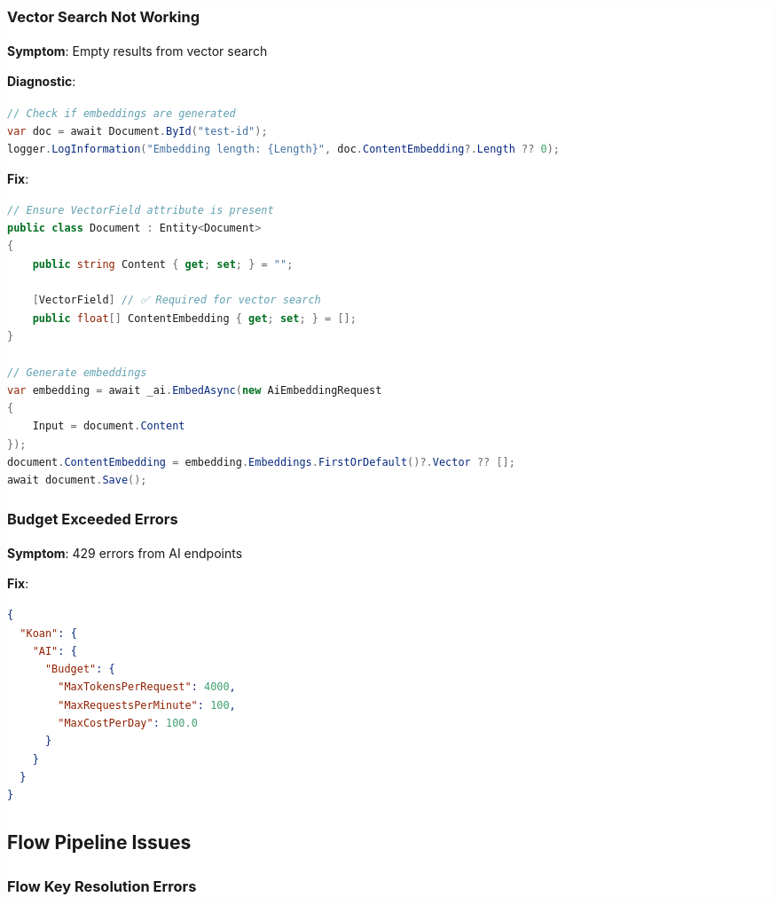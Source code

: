 ### Vector Search Not Working

**Symptom**: Empty results from vector search

**Diagnostic**:
```csharp
// Check if embeddings are generated
var doc = await Document.ById("test-id");
logger.LogInformation("Embedding length: {Length}", doc.ContentEmbedding?.Length ?? 0);
```

**Fix**:
```csharp
// Ensure VectorField attribute is present
public class Document : Entity<Document>
{
    public string Content { get; set; } = "";

    [VectorField] // ✅ Required for vector search
    public float[] ContentEmbedding { get; set; } = [];
}

// Generate embeddings
var embedding = await _ai.EmbedAsync(new AiEmbeddingRequest
{
    Input = document.Content
});
document.ContentEmbedding = embedding.Embeddings.FirstOrDefault()?.Vector ?? [];
await document.Save();
```

### Budget Exceeded Errors

**Symptom**: 429 errors from AI endpoints

**Fix**:
```json
{
  "Koan": {
    "AI": {
      "Budget": {
        "MaxTokensPerRequest": 4000,
        "MaxRequestsPerMinute": 100,
        "MaxCostPerDay": 100.0
      }
    }
  }
}
```

## Flow Pipeline Issues

### Flow Key Resolution Errors
